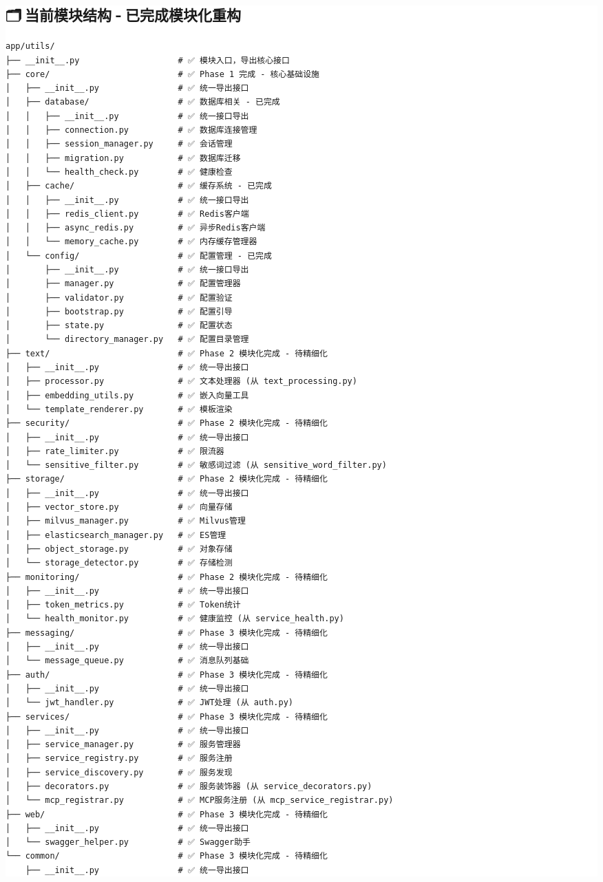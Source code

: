 
## 🗂️ 当前模块结构 - **已完成模块化重构**

```
app/utils/
├── __init__.py                    # ✅ 模块入口，导出核心接口
├── core/                          # ✅ Phase 1 完成 - 核心基础设施
│   ├── __init__.py                # ✅ 统一导出接口
│   ├── database/                  # ✅ 数据库相关 - 已完成
│   │   ├── __init__.py            # ✅ 统一接口导出
│   │   ├── connection.py          # ✅ 数据库连接管理
│   │   ├── session_manager.py     # ✅ 会话管理
│   │   ├── migration.py           # ✅ 数据库迁移
│   │   └── health_check.py        # ✅ 健康检查
│   ├── cache/                     # ✅ 缓存系统 - 已完成
│   │   ├── __init__.py            # ✅ 统一接口导出
│   │   ├── redis_client.py        # ✅ Redis客户端
│   │   ├── async_redis.py         # ✅ 异步Redis客户端
│   │   └── memory_cache.py        # ✅ 内存缓存管理器
│   └── config/                    # ✅ 配置管理 - 已完成
│       ├── __init__.py            # ✅ 统一接口导出
│       ├── manager.py             # ✅ 配置管理器
│       ├── validator.py           # ✅ 配置验证
│       ├── bootstrap.py           # ✅ 配置引导
│       ├── state.py               # ✅ 配置状态
│       └── directory_manager.py   # ✅ 配置目录管理
├── text/                          # ✅ Phase 2 模块化完成 - 待精细化
│   ├── __init__.py                # ✅ 统一导出接口
│   ├── processor.py               # ✅ 文本处理器 (从 text_processing.py)
│   ├── embedding_utils.py         # ✅ 嵌入向量工具
│   └── template_renderer.py       # ✅ 模板渲染
├── security/                      # ✅ Phase 2 模块化完成 - 待精细化
│   ├── __init__.py                # ✅ 统一导出接口
│   ├── rate_limiter.py            # ✅ 限流器
│   └── sensitive_filter.py        # ✅ 敏感词过滤 (从 sensitive_word_filter.py)
├── storage/                       # ✅ Phase 2 模块化完成 - 待精细化
│   ├── __init__.py                # ✅ 统一导出接口
│   ├── vector_store.py            # ✅ 向量存储
│   ├── milvus_manager.py          # ✅ Milvus管理
│   ├── elasticsearch_manager.py   # ✅ ES管理
│   ├── object_storage.py          # ✅ 对象存储
│   └── storage_detector.py        # ✅ 存储检测
├── monitoring/                    # ✅ Phase 2 模块化完成 - 待精细化
│   ├── __init__.py                # ✅ 统一导出接口
│   ├── token_metrics.py           # ✅ Token统计
│   └── health_monitor.py          # ✅ 健康监控 (从 service_health.py)
├── messaging/                     # ✅ Phase 3 模块化完成 - 待精细化
│   ├── __init__.py                # ✅ 统一导出接口
│   └── message_queue.py           # ✅ 消息队列基础
├── auth/                          # ✅ Phase 3 模块化完成 - 待精细化
│   ├── __init__.py                # ✅ 统一导出接口
│   └── jwt_handler.py             # ✅ JWT处理 (从 auth.py)
├── services/                      # ✅ Phase 3 模块化完成 - 待精细化
│   ├── __init__.py                # ✅ 统一导出接口
│   ├── service_manager.py         # ✅ 服务管理器
│   ├── service_registry.py        # ✅ 服务注册
│   ├── service_discovery.py       # ✅ 服务发现
│   ├── decorators.py              # ✅ 服务装饰器 (从 service_decorators.py)
│   └── mcp_registrar.py           # ✅ MCP服务注册 (从 mcp_service_registrar.py)
├── web/                           # ✅ Phase 3 模块化完成 - 待精细化
│   ├── __init__.py                # ✅ 统一导出接口
│   └── swagger_helper.py          # ✅ Swagger助手
└── common/                        # ✅ Phase 3 模块化完成 - 待精细化
    ├── __init__.py                # ✅ 统一导出接口
```